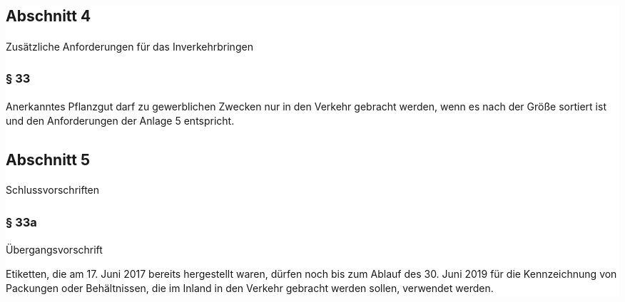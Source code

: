 </div>

</div>

</div>

<span id="BJNR001920986BJNG000402377.html"></span>

## Abschnitt 4  
Zusätzliche Anforderungen für das Inverkehrbringen

<span id="BJNR001920986BJNE003902377.html"></span>

### § 33  

<div>

<div class="jnhtml">

<div>

<div class="jurAbsatz">

Anerkanntes Pflanzgut darf zu gewerblichen Zwecken nur in den Verkehr
gebracht werden, wenn es nach der Größe sortiert ist und den
Anforderungen der Anlage 5 entspricht.

</div>

</div>

</div>

</div>

<span id="BJNR001920986BJNG000502377.html"></span>

## Abschnitt 5  
Schlussvorschriften

<span id="BJNR001920986BJNE004906118.html"></span>

### § 33a  
Übergangsvorschrift

<div>

<div class="jnhtml">

<div>

<div class="jurAbsatz">

Etiketten, die am 17. Juni 2017 bereits hergestellt waren, dürfen noch
bis zum Ablauf des 30. Juni 2019 für die Kennzeichnung von Packungen
oder Behältnissen, die im Inland in den Verkehr gebracht werden sollen,
verwendet werden.

</div>
